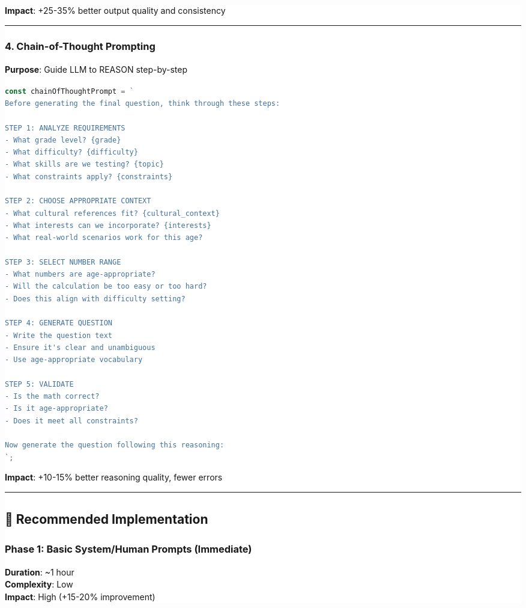 **Impact**: +25-35% better output quality and consistency

---

### **4. Chain-of-Thought Prompting**

**Purpose**: Guide LLM to REASON step-by-step

```typescript
const chainOfThoughtPrompt = `
Before generating the final question, think through these steps:

STEP 1: ANALYZE REQUIREMENTS
- What grade level? {grade}
- What difficulty? {difficulty}
- What skills are we testing? {topic}
- What constraints apply? {constraints}

STEP 2: CHOOSE APPROPRIATE CONTEXT
- What cultural references fit? {cultural_context}
- What interests can we incorporate? {interests}
- What real-world scenarios work for this age?

STEP 3: SELECT NUMBER RANGE
- What numbers are age-appropriate?
- Will the calculation be too easy or too hard?
- Does this align with difficulty setting?

STEP 4: GENERATE QUESTION
- Write the question text
- Ensure it's clear and unambiguous
- Use age-appropriate vocabulary

STEP 5: VALIDATE
- Is the math correct?
- Is it age-appropriate?
- Does it meet all constraints?

Now generate the question following this reasoning:
`;
```

**Impact**: +10-15% better reasoning quality, fewer errors

---

## 🚀 **Recommended Implementation**

### **Phase 1: Basic System/Human Prompts (Immediate)**

**Duration**: ~1 hour  
**Complexity**: Low  
**Impact**: High (+15-20% improvement)
